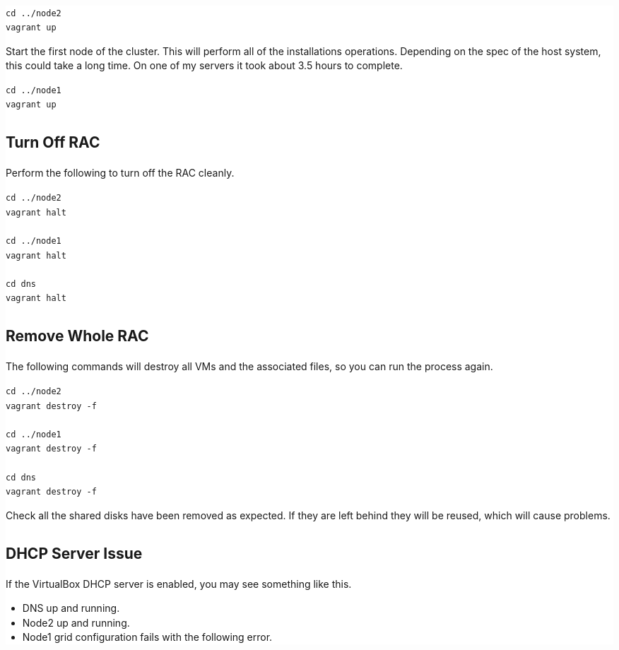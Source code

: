 ```
cd ../node2
vagrant up
```

Start the first node of the cluster. This will perform all of the installations operations. Depending on the spec of the host system, this could take a long time. On one of my servers it took about 3.5 hours to complete.

```
cd ../node1
vagrant up
```

## Turn Off RAC

Perform the following to turn off the RAC cleanly.

```
cd ../node2
vagrant halt

cd ../node1
vagrant halt

cd dns
vagrant halt
```

## Remove Whole RAC

The following commands will destroy all VMs and the associated files, so you can run the process again.

```
cd ../node2
vagrant destroy -f

cd ../node1
vagrant destroy -f

cd dns
vagrant destroy -f
```

Check all the shared disks have been removed as expected. If they are left behind they will be reused, which will cause problems.

## DHCP Server Issue

If the VirtualBox DHCP server is enabled, you may see something like this.

* DNS up and running.
* Node2 up and running.
* Node1 grid configuration fails with the following error.
